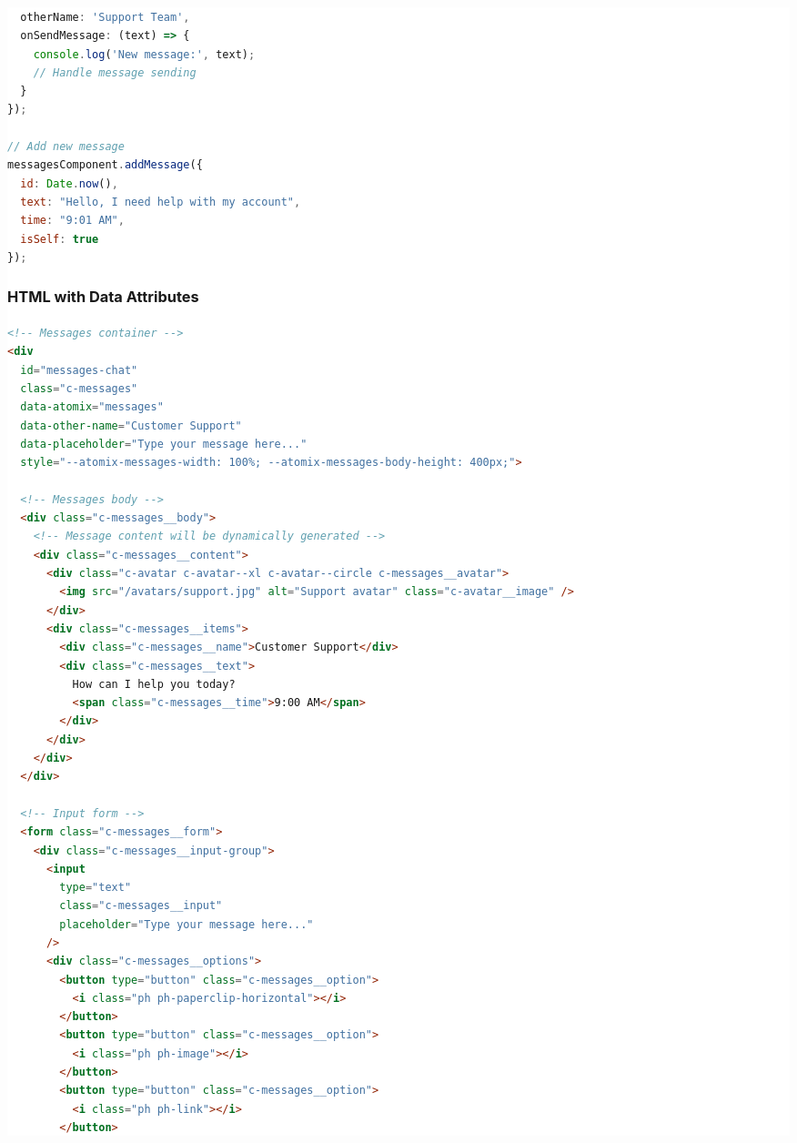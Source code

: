 ```javascript
  otherName: 'Support Team',
  onSendMessage: (text) => {
    console.log('New message:', text);
    // Handle message sending
  }
});

// Add new message
messagesComponent.addMessage({
  id: Date.now(),
  text: "Hello, I need help with my account",
  time: "9:01 AM",
  isSelf: true
});
```

### HTML with Data Attributes

```html
<!-- Messages container -->
<div 
  id="messages-chat"
  class="c-messages" 
  data-atomix="messages"
  data-other-name="Customer Support"
  data-placeholder="Type your message here..."
  style="--atomix-messages-width: 100%; --atomix-messages-body-height: 400px;">
  
  <!-- Messages body -->
  <div class="c-messages__body">
    <!-- Message content will be dynamically generated -->
    <div class="c-messages__content">
      <div class="c-avatar c-avatar--xl c-avatar--circle c-messages__avatar">
        <img src="/avatars/support.jpg" alt="Support avatar" class="c-avatar__image" />
      </div>
      <div class="c-messages__items">
        <div class="c-messages__name">Customer Support</div>
        <div class="c-messages__text">
          How can I help you today?
          <span class="c-messages__time">9:00 AM</span>
        </div>
      </div>
    </div>
  </div>

  <!-- Input form -->
  <form class="c-messages__form">
    <div class="c-messages__input-group">
      <input 
        type="text" 
        class="c-messages__input" 
        placeholder="Type your message here..."
      />
      <div class="c-messages__options">
        <button type="button" class="c-messages__option">
          <i class="ph ph-paperclip-horizontal"></i>
        </button>
        <button type="button" class="c-messages__option">
          <i class="ph ph-image"></i>
        </button>
        <button type="button" class="c-messages__option">
          <i class="ph ph-link"></i>
        </button>
```